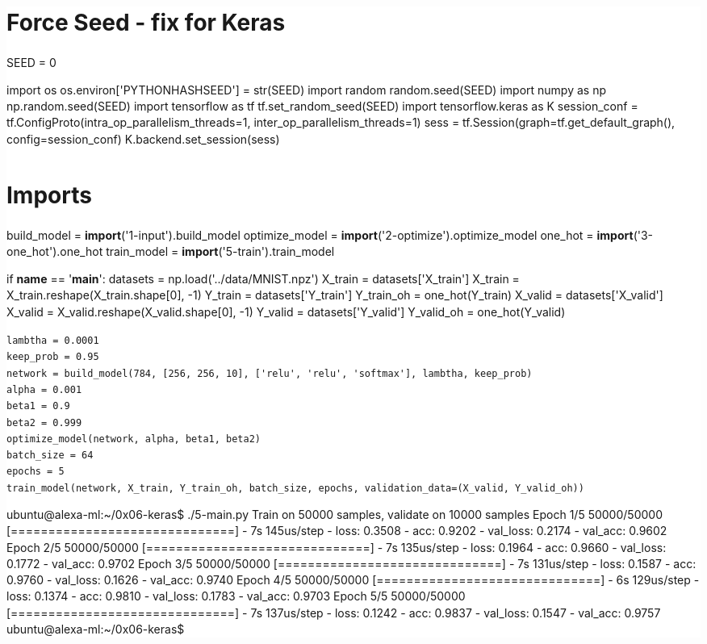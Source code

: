 # Force Seed - fix for Keras
SEED = 0

import os
os.environ['PYTHONHASHSEED'] = str(SEED)
import random
random.seed(SEED)
import numpy as np
np.random.seed(SEED)
import tensorflow as tf
tf.set_random_seed(SEED)
import tensorflow.keras as K
session_conf = tf.ConfigProto(intra_op_parallelism_threads=1, inter_op_parallelism_threads=1)
sess = tf.Session(graph=tf.get_default_graph(), config=session_conf)
K.backend.set_session(sess)

# Imports
build_model = __import__('1-input').build_model
optimize_model = __import__('2-optimize').optimize_model
one_hot = __import__('3-one_hot').one_hot
train_model = __import__('5-train').train_model

if __name__ == '__main__':
    datasets = np.load('../data/MNIST.npz')
    X_train = datasets['X_train']
    X_train = X_train.reshape(X_train.shape[0], -1)
    Y_train = datasets['Y_train']
    Y_train_oh = one_hot(Y_train)
    X_valid = datasets['X_valid']
    X_valid = X_valid.reshape(X_valid.shape[0], -1)
    Y_valid = datasets['Y_valid']
    Y_valid_oh = one_hot(Y_valid)

    lambtha = 0.0001
    keep_prob = 0.95
    network = build_model(784, [256, 256, 10], ['relu', 'relu', 'softmax'], lambtha, keep_prob)
    alpha = 0.001
    beta1 = 0.9
    beta2 = 0.999
    optimize_model(network, alpha, beta1, beta2)
    batch_size = 64
    epochs = 5
    train_model(network, X_train, Y_train_oh, batch_size, epochs, validation_data=(X_valid, Y_valid_oh))

ubuntu@alexa-ml:~/0x06-keras$ ./5-main.py 
Train on 50000 samples, validate on 10000 samples
Epoch 1/5
50000/50000 [==============================] - 7s 145us/step - loss: 0.3508 - acc: 0.9202 - val_loss: 0.2174 - val_acc: 0.9602
Epoch 2/5
50000/50000 [==============================] - 7s 135us/step - loss: 0.1964 - acc: 0.9660 - val_loss: 0.1772 - val_acc: 0.9702
Epoch 3/5
50000/50000 [==============================] - 7s 131us/step - loss: 0.1587 - acc: 0.9760 - val_loss: 0.1626 - val_acc: 0.9740
Epoch 4/5
50000/50000 [==============================] - 6s 129us/step - loss: 0.1374 - acc: 0.9810 - val_loss: 0.1783 - val_acc: 0.9703
Epoch 5/5
50000/50000 [==============================] - 7s 137us/step - loss: 0.1242 - acc: 0.9837 - val_loss: 0.1547 - val_acc: 0.9757
ubuntu@alexa-ml:~/0x06-keras$